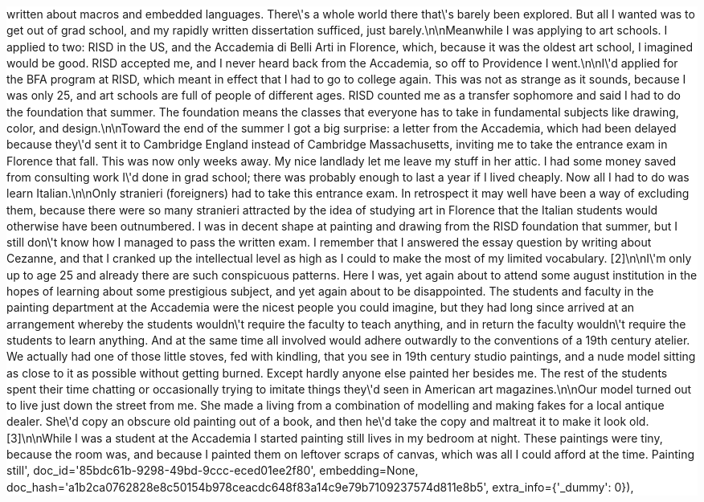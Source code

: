 written about macros and embedded languages. There\\'s a whole world there that\\'s barely been explored. But all I wanted was to get out of grad school, and my rapidly written dissertation sufficed, just barely.\\n\\nMeanwhile I was applying to art schools. I applied to two: RISD in the US, and the Accademia di Belli Arti in Florence, which, because it was the oldest art school, I imagined would be good. RISD accepted me, and I never heard back from the Accademia, so off to Providence I went.\\n\\nI\\'d applied for the BFA program at RISD, which meant in effect that I had to go to college again. This was not as strange as it sounds, because I was only 25, and art schools are full of people of different ages. RISD counted me as a transfer sophomore and said I had to do the foundation that summer. The foundation means the classes that everyone has to take in fundamental subjects like drawing, color, and design.\\n\\nToward the end of the summer I got a big surprise: a letter from the Accademia, which had been delayed because they\\'d sent it to Cambridge England instead of Cambridge Massachusetts, inviting me to take the entrance exam in Florence that fall. This was now only weeks away. My nice landlady let me leave my stuff in her attic. I had some money saved from consulting work I\\'d done in grad school; there was probably enough to last a year if I lived cheaply. Now all I had to do was learn Italian.\\n\\nOnly stranieri (foreigners) had to take this entrance exam. In retrospect it may well have been a way of excluding them, because there were so many stranieri attracted by the idea of studying art in Florence that the Italian students would otherwise have been outnumbered. I was in decent shape at painting and drawing from the RISD foundation that summer, but I still don\\'t know how I managed to pass the written exam. I remember that I answered the essay question by writing about Cezanne, and that I cranked up the intellectual level as high as I could to make the most of my limited vocabulary. \[2\]\\n\\nI\\'m only up to age 25 and already there are such conspicuous patterns. Here I was, yet again about to attend some august institution in the hopes of learning about some prestigious subject, and yet again about to be disappointed. The students and faculty in the painting department at the Accademia were the nicest people you could imagine, but they had long since arrived at an arrangement whereby the students wouldn\\'t require the faculty to teach anything, and in return the faculty wouldn\\'t require the students to learn anything. And at the same time all involved would adhere outwardly to the conventions of a 19th century atelier. We actually had one of those little stoves, fed with kindling, that you see in 19th century studio paintings, and a nude model sitting as close to it as possible without getting burned. Except hardly anyone else painted her besides me. The rest of the students spent their time chatting or occasionally trying to imitate things they\\'d seen in American art magazines.\\n\\nOur model turned out to live just down the street from me. She made a living from a combination of modelling and making fakes for a local antique dealer. She\\'d copy an obscure old painting out of a book, and then he\\'d take the copy and maltreat it to make it look old. \[3\]\\n\\nWhile I was a student at the Accademia I started painting still lives in my bedroom at night. These paintings were tiny, because the room was, and because I painted them on leftover scraps of canvas, which was all I could afford at the time. Painting still', doc\_id='85bdc61b-9298-49bd-9ccc-eced01ee2f80', embedding=None, doc\_hash='a1b2ca0762828e8c50154b978ceacdc648f83a14c9e79b7109237574d811e8b5', extra\_info={'\_dummy': 0}),